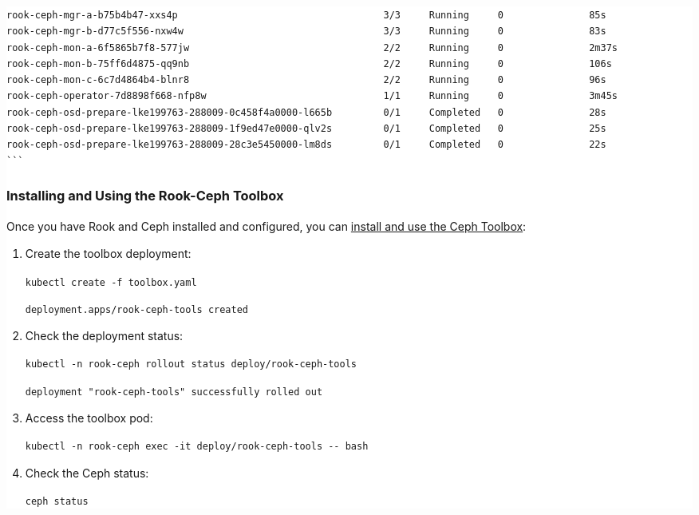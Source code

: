     rook-ceph-mgr-a-b75b4b47-xxs4p                                    3/3     Running     0               85s
    rook-ceph-mgr-b-d77c5f556-nxw4w                                   3/3     Running     0               83s
    rook-ceph-mon-a-6f5865b7f8-577jw                                  2/2     Running     0               2m37s
    rook-ceph-mon-b-75ff6d4875-qq9nb                                  2/2     Running     0               106s
    rook-ceph-mon-c-6c7d4864b4-blnr8                                  2/2     Running     0               96s
    rook-ceph-operator-7d8898f668-nfp8w                               1/1     Running     0               3m45s
    rook-ceph-osd-prepare-lke199763-288009-0c458f4a0000-l665b         0/1     Completed   0               28s
    rook-ceph-osd-prepare-lke199763-288009-1f9ed47e0000-qlv2s         0/1     Completed   0               25s
    rook-ceph-osd-prepare-lke199763-288009-28c3e5450000-lm8ds         0/1     Completed   0               22s
    ```

### Installing and Using the Rook-Ceph Toolbox

Once you have Rook and Ceph installed and configured, you can [install and use the Ceph Toolbox](https://rook.io/docs/rook/v1.11/Troubleshooting/ceph-toolbox/):

1.  Create the toolbox deployment:

    ```command
    kubectl create -f toolbox.yaml
    ```

    ```output
    deployment.apps/rook-ceph-tools created
    ```

1.  Check the deployment status:

    ```command
    kubectl -n rook-ceph rollout status deploy/rook-ceph-tools
    ```

    ```output
    deployment "rook-ceph-tools" successfully rolled out
    ```

1.  Access the toolbox pod:

    ```command
    kubectl -n rook-ceph exec -it deploy/rook-ceph-tools -- bash
    ```

1.  Check the Ceph status:

    ```command
    ceph status
    ```
